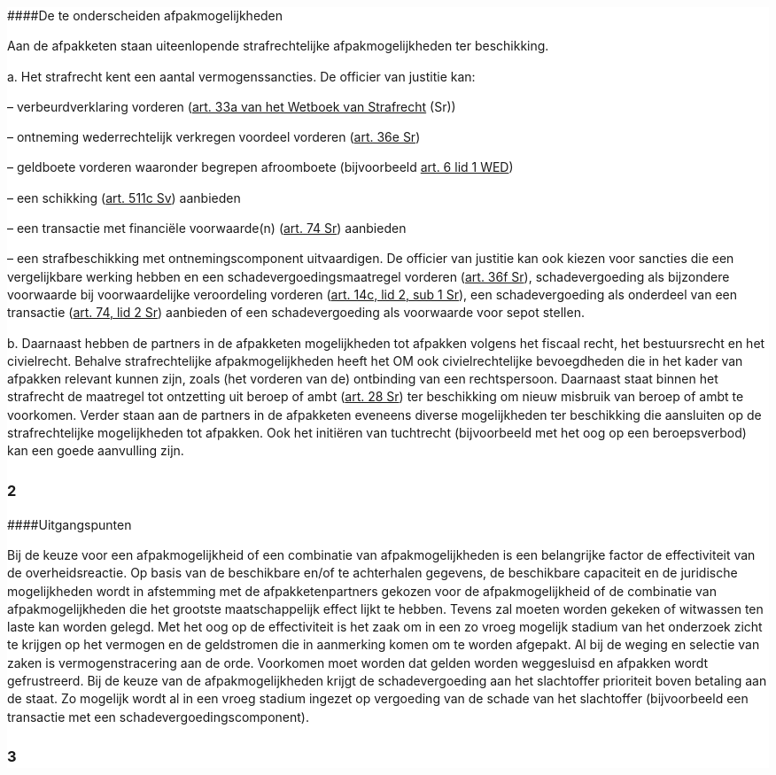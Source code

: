 ####De te onderscheiden afpakmogelijkheden

Aan de afpakketen staan uiteenlopende strafrechtelijke afpakmogelijkheden ter beschikking. 

a. Het strafrecht kent een aantal vermogenssancties. De officier van justitie kan: 

– verbeurdverklaring vorderen ([art. 33a van het Wetboek van Strafrecht](../../../../wet/wet/van/3/maart/1881/BWBR0001854/README.md) (Sr))  

– ontneming wederrechtelijk verkregen voordeel vorderen ([art. 36e Sr](../../../../wet/wet/van/3/maart/1881/BWBR0001854/README.md))  

– geldboete vorderen waaronder begrepen afroomboete (bijvoorbeeld [art. 6 lid 1 WED](../../../../wet/wet/op/de/economische/delicten/BWBR0002063/README.md))  

– een schikking ([art. 511c Sv](../../../../wet/wet/van/15/januari/1921/BWBR0001903/README.md)) aanbieden  

– een transactie met financiële voorwaarde(n) ([art. 74 Sr](../../../../wet/wet/van/3/maart/1881/BWBR0001854/README.md)) aanbieden  

– een strafbeschikking met ontnemingscomponent uitvaardigen.   De officier van justitie kan ook kiezen voor sancties die een vergelijkbare werking hebben en een schadevergoedingsmaatregel vorderen ([art. 36f Sr](../../../../wet/wet/van/3/maart/1881/BWBR0001854/README.md)), schadevergoeding als bijzondere voorwaarde bij voorwaardelijke veroordeling vorderen ([art. 14c, lid 2, sub 1 Sr](../../../../wet/wet/van/3/maart/1881/BWBR0001854/README.md)), een schadevergoeding als onderdeel van een transactie ([art. 74, lid 2 Sr](../../../../wet/wet/van/3/maart/1881/BWBR0001854/README.md)) aanbieden of een schadevergoeding als voorwaarde voor sepot stellen.  

b. Daarnaast hebben de partners in de afpakketen mogelijkheden tot afpakken volgens het fiscaal recht, het bestuursrecht en het civielrecht.   Behalve strafrechtelijke afpakmogelijkheden heeft het OM ook civielrechtelijke bevoegdheden die in het kader van afpakken relevant kunnen zijn, zoals (het vorderen van de) ontbinding van een rechtspersoon. Daarnaast staat binnen het strafrecht de maatregel tot ontzetting uit beroep of ambt ([art. 28 Sr](../../../../wet/wet/van/3/maart/1881/BWBR0001854/README.md)) ter beschikking om nieuw misbruik van beroep of ambt te voorkomen. Verder staan aan de partners in de afpakketen eveneens diverse mogelijkheden ter beschikking die aansluiten op de strafrechtelijke mogelijkheden tot afpakken. Ook het initiëren van tuchtrecht (bijvoorbeeld met het oog op een beroepsverbod) kan een goede aanvulling zijn.    
### 2  

####Uitgangspunten

Bij de keuze voor een afpakmogelijkheid of een combinatie van afpakmogelijkheden is een belangrijke factor de effectiviteit van de overheidsreactie. Op basis van de beschikbare en/of te achterhalen gegevens, de beschikbare capaciteit en de juridische mogelijkheden wordt in afstemming met de afpakketenpartners gekozen voor de afpakmogelijkheid of de combinatie van afpakmogelijkheden die het grootste maatschappelijk effect lijkt te hebben. Tevens zal moeten worden gekeken of witwassen ten laste kan worden gelegd. Met het oog op de effectiviteit is het zaak om in een zo vroeg mogelijk stadium van het onderzoek zicht te krijgen op het vermogen en de geldstromen die in aanmerking komen om te worden afgepakt. Al bij de weging en selectie van zaken is vermogenstracering aan de orde. Voorkomen moet worden dat gelden worden weggesluisd en afpakken wordt gefrustreerd. Bij de keuze van de afpakmogelijkheden krijgt de schadevergoeding aan het slachtoffer prioriteit boven betaling aan de staat. Zo mogelijk wordt al in een vroeg stadium ingezet op vergoeding van de schade van het slachtoffer (bijvoorbeeld een transactie met een schadevergoedingscomponent).    
### 3  
